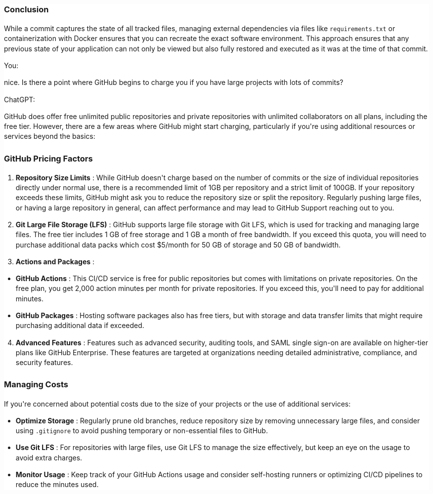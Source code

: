### Conclusion 
While a commit captures the state of all tracked files, managing external dependencies via files like `requirements.txt` or containerization with Docker ensures that you can recreate the exact software environment. This approach ensures that any previous state of your application can not only be viewed but also fully restored and executed as it was at the time of that commit.

You: 

nice. Is there a point where GitHub begins to charge you if you have large projects with lots of commits?

ChatGPT: 

GitHub does offer free unlimited public repositories and private repositories with unlimited collaborators on all plans, including the free tier. However, there are a few areas where GitHub might start charging, particularly if you're using additional resources or services beyond the basics:

### GitHub Pricing Factors 
 
1. **Repository Size Limits** : While GitHub doesn't charge based on the number of commits or the size of individual repositories directly under normal use, there is a recommended limit of 1GB per repository and a strict limit of 100GB. If your repository exceeds these limits, GitHub might ask you to reduce the repository size or split the repository. Regularly pushing large files, or having a large repository in general, can affect performance and may lead to GitHub Support reaching out to you.
 
2. **Git Large File Storage (LFS)** : GitHub supports large file storage with Git LFS, which is used for tracking and managing large files. The free tier includes 1 GB of free storage and 1 GB a month of free bandwidth. If you exceed this quota, you will need to purchase additional data packs which cost $5/month for 50 GB of storage and 50 GB of bandwidth.
 
3. **Actions and Packages** : 
  - **GitHub Actions** : This CI/CD service is free for public repositories but comes with limitations on private repositories. On the free plan, you get 2,000 action minutes per month for private repositories. If you exceed this, you'll need to pay for additional minutes.
 
  - **GitHub Packages** : Hosting software packages also has free tiers, but with storage and data transfer limits that might require purchasing additional data if exceeded.
 
4. **Advanced Features** : Features such as advanced security, auditing tools, and SAML single sign-on are available on higher-tier plans like GitHub Enterprise. These features are targeted at organizations needing detailed administrative, compliance, and security features.

### Managing Costs 

If you're concerned about potential costs due to the size of your projects or the use of additional services:
 
- **Optimize Storage** : Regularly prune old branches, reduce repository size by removing unnecessary large files, and consider using `.gitignore` to avoid pushing temporary or non-essential files to GitHub.
 
- **Use Git LFS** : For repositories with large files, use Git LFS to manage the size effectively, but keep an eye on the usage to avoid extra charges.
 
- **Monitor Usage** : Keep track of your GitHub Actions usage and consider self-hosting runners or optimizing CI/CD pipelines to reduce the minutes used.
